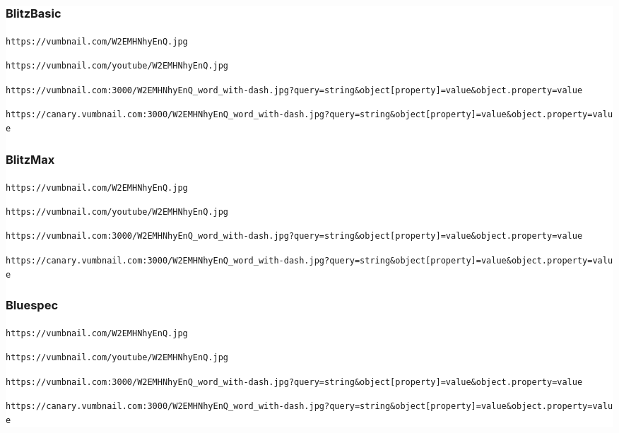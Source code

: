 ```Blade
```
        



### BlitzBasic
```BlitzBasic
https://vumbnail.com/W2EMHNhyEnQ.jpg
```
```BlitzBasic
https://vumbnail.com/youtube/W2EMHNhyEnQ.jpg
```
```BlitzBasic
https://vumbnail.com:3000/W2EMHNhyEnQ_word_with-dash.jpg?query=string&object[property]=value&object.property=value
```
```BlitzBasic
https://canary.vumbnail.com:3000/W2EMHNhyEnQ_word_with-dash.jpg?query=string&object[property]=value&object.property=value
```
        



### BlitzMax
```BlitzMax
https://vumbnail.com/W2EMHNhyEnQ.jpg
```
```BlitzMax
https://vumbnail.com/youtube/W2EMHNhyEnQ.jpg
```
```BlitzMax
https://vumbnail.com:3000/W2EMHNhyEnQ_word_with-dash.jpg?query=string&object[property]=value&object.property=value
```
```BlitzMax
https://canary.vumbnail.com:3000/W2EMHNhyEnQ_word_with-dash.jpg?query=string&object[property]=value&object.property=value
```
        



### Bluespec
```Bluespec
https://vumbnail.com/W2EMHNhyEnQ.jpg
```
```Bluespec
https://vumbnail.com/youtube/W2EMHNhyEnQ.jpg
```
```Bluespec
https://vumbnail.com:3000/W2EMHNhyEnQ_word_with-dash.jpg?query=string&object[property]=value&object.property=value
```
```Bluespec
https://canary.vumbnail.com:3000/W2EMHNhyEnQ_word_with-dash.jpg?query=string&object[property]=value&object.property=value
```
        